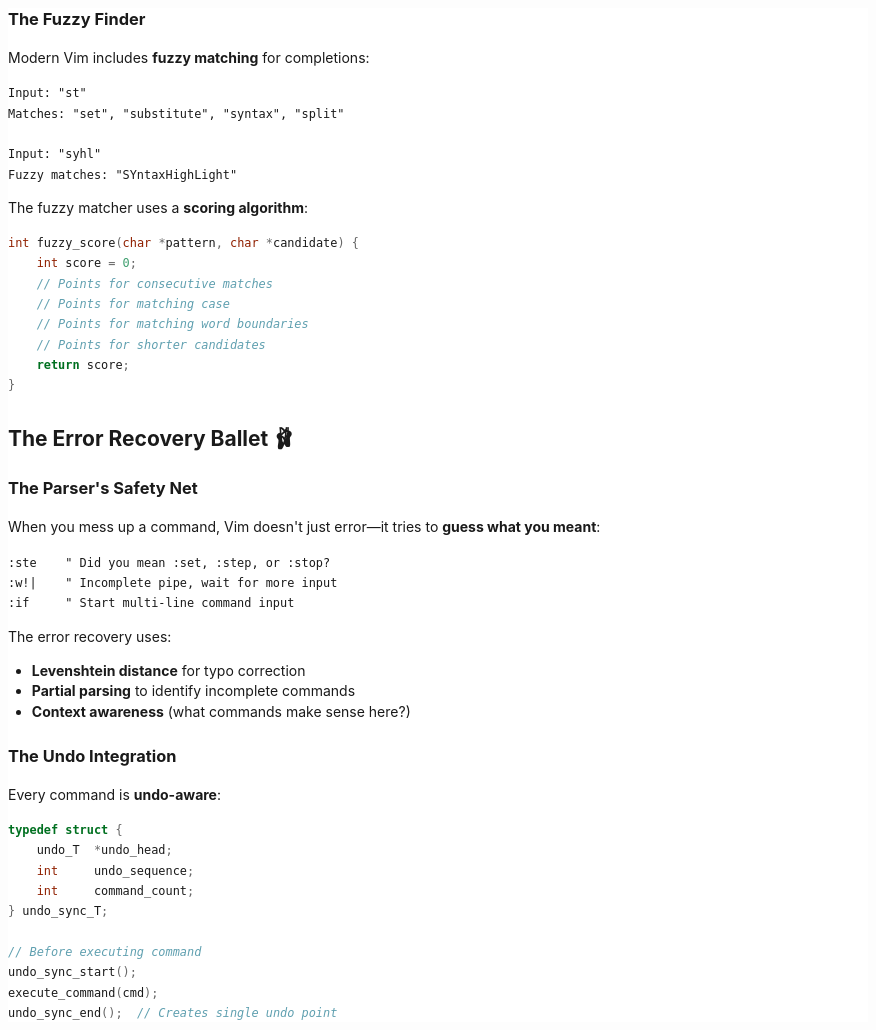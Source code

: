 ### The Fuzzy Finder

Modern Vim includes **fuzzy matching** for completions:

```
Input: "st"
Matches: "set", "substitute", "syntax", "split"

Input: "syhl"
Fuzzy matches: "SYntaxHighLight"
```

The fuzzy matcher uses a **scoring algorithm**:

```c
int fuzzy_score(char *pattern, char *candidate) {
    int score = 0;
    // Points for consecutive matches
    // Points for matching case
    // Points for matching word boundaries
    // Points for shorter candidates
    return score;
}
```

## The Error Recovery Ballet 🩰

### The Parser's Safety Net

When you mess up a command, Vim doesn't just error—it tries to **guess what you meant**:

```vim
:ste    " Did you mean :set, :step, or :stop?
:w!|    " Incomplete pipe, wait for more input
:if     " Start multi-line command input
```

The error recovery uses:
- **Levenshtein distance** for typo correction
- **Partial parsing** to identify incomplete commands
- **Context awareness** (what commands make sense here?)

### The Undo Integration

Every command is **undo-aware**:

```c
typedef struct {
    undo_T  *undo_head;
    int     undo_sequence;
    int     command_count;
} undo_sync_T;

// Before executing command
undo_sync_start();
execute_command(cmd);
undo_sync_end();  // Creates single undo point
```
